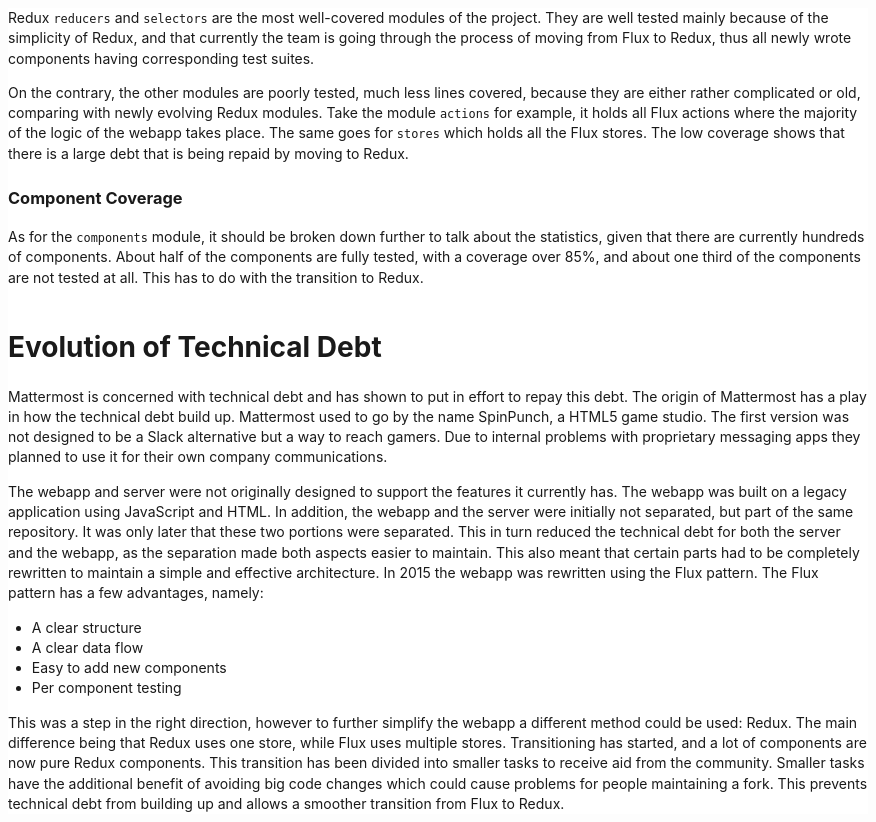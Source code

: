 Redux `reducers` and `selectors` are the most well-covered modules of the project.
They are well tested mainly because of the simplicity of Redux, and that currently the team is going through the process of moving from Flux to Redux, thus all newly wrote components having corresponding test suites.

On the contrary, the other modules are poorly tested, much less lines covered, because they are either rather complicated or old, comparing with newly evolving Redux modules.
Take the module `actions` for example, it holds all Flux actions where the majority of the logic of the webapp takes place. 
The same goes for `stores` which holds all the Flux stores.
The low coverage shows that there is a large debt that is being repaid by moving to Redux.

### Component Coverage

As for the `components` module, it should be broken down further to talk about the statistics, given that there are currently hundreds of components.
About half of the components are fully tested, with a coverage over 85%, and about one third of the components are not tested at all.
This has to do with the transition to Redux.

# <a name="evo">Evolution of Technical Debt</a>

Mattermost is concerned with technical debt and has shown to put in effort to repay this debt.
The origin of Mattermost has a play in how the technical debt build up.
Mattermost used to go by the name SpinPunch, a HTML5 game studio.
The first version was not designed to be a Slack alternative but a way to reach gamers.
Due to internal problems with proprietary messaging apps they planned to use it for their own company communications.

The webapp and server were not originally designed to support the features it currently has.
The webapp was built on a legacy application using JavaScript and HTML. 
In addition, the webapp and the server were initially not separated, but part of the same repository.
It was only later that these two portions were separated.
This in turn reduced the technical debt for both the server and the webapp, as the separation made both aspects easier to maintain.
This also meant that certain parts had to be completely rewritten to maintain a simple and effective architecture. 
In 2015 the webapp was rewritten using the Flux pattern.
The Flux pattern has a few advantages, namely:
 - A clear structure
 - A clear data flow
 - Easy to add new components
 - Per component testing

This was a step in the right direction, however to further simplify the webapp a different method could be used: Redux.
The main difference being that Redux uses one store, while Flux uses multiple stores.
Transitioning has started, and a lot of components are now pure Redux components.
This transition has been divided into smaller tasks to receive aid from the community.
Smaller tasks have the additional benefit of avoiding big code changes which could cause problems for people maintaining a fork.
This prevents technical debt from building up and allows a smoother transition from Flux to Redux.
